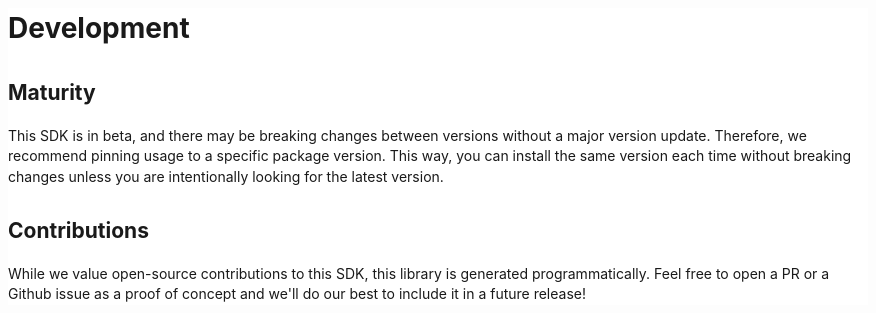 


# Development

## Maturity

This SDK is in beta, and there may be breaking changes between versions without a major version update. Therefore, we recommend pinning usage
to a specific package version. This way, you can install the same version each time without breaking changes unless you are intentionally
looking for the latest version.

## Contributions

While we value open-source contributions to this SDK, this library is generated programmatically.
Feel free to open a PR or a Github issue as a proof of concept and we'll do our best to include it in a future release!
